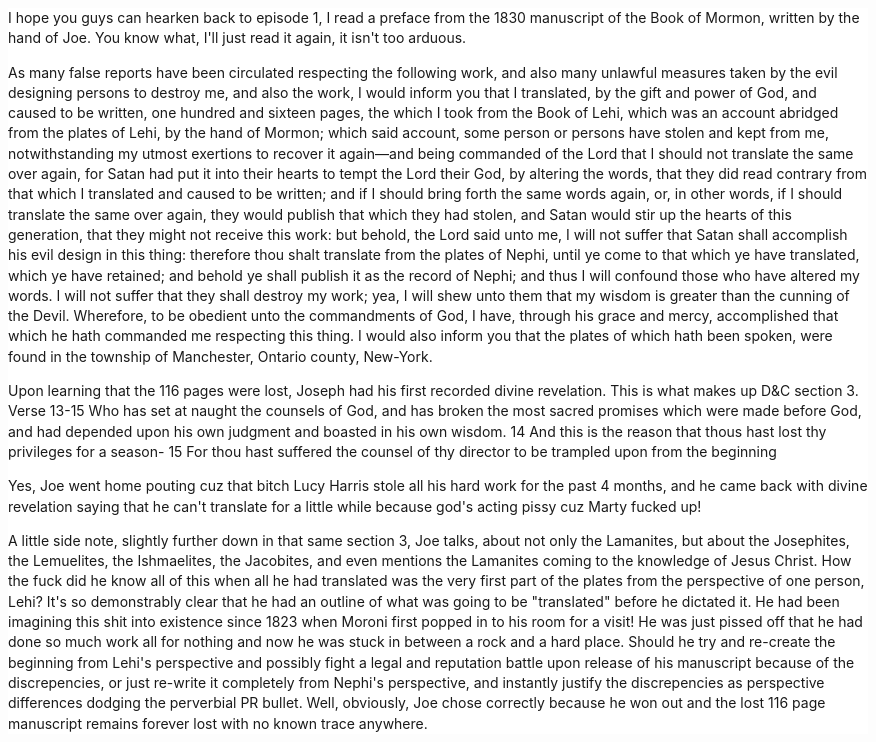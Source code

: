 I hope you guys can hearken back to episode 1, I read a preface from the
1830 manuscript of the Book of Mormon, written by the hand of Joe. You
know what, I'll just read it again, it isn't too arduous.

As many false reports have been circulated respecting the following
work, and also many unlawful measures taken by the evil designing
persons to destroy me, and also the work, I would inform you that I
translated, by the gift and power of God, and caused to be written, one
hundred and sixteen pages, the which I took from the Book of Lehi, which
was an account abridged from the plates of Lehi, by the hand of Mormon;
which said account, some person or persons have stolen and kept from me,
notwithstanding my utmost exertions to recover it again—and being
commanded of the Lord that I should not translate the same over again,
for Satan had put it into their hearts to tempt the Lord their God, by
altering the words, that they did read contrary from that which I
translated and caused to be written; and if I should bring forth the
same words again, or, in other words, if I should translate the same
over again, they would publish that which they had stolen, and Satan
would stir up the hearts of this generation, that they might not receive
this work: but behold, the Lord said unto me, I will not suffer that
Satan shall accomplish his evil design in this thing: therefore thou
shalt translate from the plates of Nephi, until ye come to that which ye
have translated, which ye have retained; and behold ye shall publish it
as the record of Nephi; and thus I will confound those who have altered
my words. I will not suffer that they shall destroy my work; yea, I will
shew unto them that my wisdom is greater than the cunning of the Devil.
Wherefore, to be obedient unto the commandments of God, I have, through
his grace and mercy, accomplished that which he hath commanded me
respecting this thing. I would also inform you that the plates of which
hath been spoken, were found in the township of Manchester, Ontario
county, New-York. 

Upon learning that the 116 pages were lost, Joseph had his first
recorded divine revelation. This is what makes up D\&C section 3. Verse
13-15 Who has set at naught the counsels of God, and has broken the most
sacred promises which were made before God, and had depended upon his
own judgment and boasted in his own wisdom. 14 And this is the reason
that thous hast lost thy privileges for a season- 15 For thou hast
suffered the counsel of thy director to be trampled upon from the
beginning 

Yes, Joe went home pouting cuz that bitch Lucy Harris stole all his hard
work for the past 4 months, and he came back with divine revelation
saying that he can't translate for a little while because god's acting
pissy cuz Marty fucked up\!

A little side note, slightly further down in that same section 3, Joe
talks, about not only the Lamanites, but about the Josephites, the
Lemuelites, the Ishmaelites, the Jacobites, and even mentions the
Lamanites coming to the knowledge of Jesus Christ. How the fuck did he
know all of this when all he had translated was the very first part of
the plates from the perspective of one person, Lehi? It's so
demonstrably clear that he had an outline of what was going to be
"translated" before he dictated it. He had been imagining this shit into
existence since 1823 when Moroni first popped in to his room for a
visit\! He was just pissed off that he had done so much work all for
nothing and now he was stuck in between a rock and a hard place. Should
he try and re-create the beginning from Lehi's perspective and possibly
fight a legal and reputation battle upon release of his manuscript
because of the discrepencies, or just re-write it completely from
Nephi's perspective, and instantly justify the discrepencies as
perspective differences dodging the perverbial PR bullet. Well,
obviously, Joe chose correctly because he won out and the lost 116 page
manuscript remains forever lost with no known trace anywhere.
